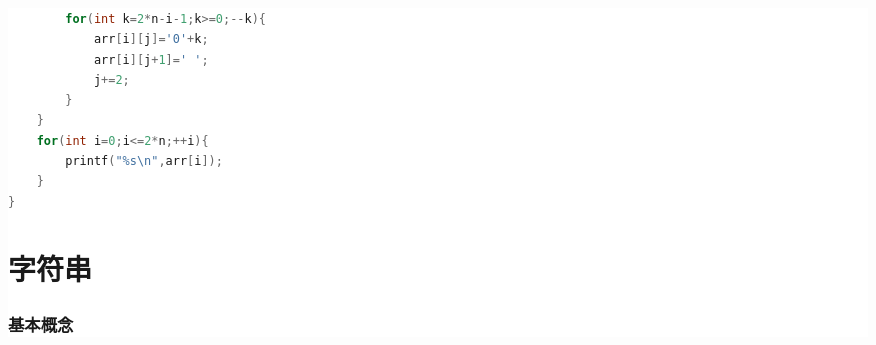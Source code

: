 ```c++
        for(int k=2*n-i-1;k>=0;--k){
            arr[i][j]='0'+k;
            arr[i][j+1]=' ';
            j+=2;
        }
    }
    for(int i=0;i<=2*n;++i){
        printf("%s\n",arr[i]);
    }
}
```

# 字符串

### 基本概念
